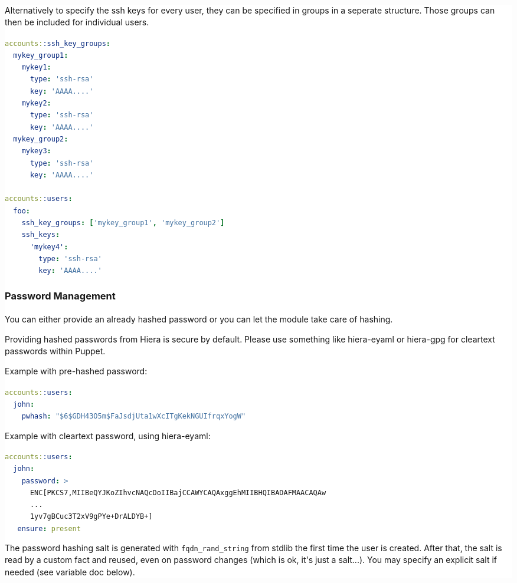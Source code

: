 Alternatively to specify the ssh keys for every user, they can be specified in groups in a seperate structure. Those groups can then be included for individual users.

```yaml
accounts::ssh_key_groups:
  mykey_group1:
    mykey1:
      type: 'ssh-rsa'
      key: 'AAAA....'
    mykey2:
      type: 'ssh-rsa'
      key: 'AAAA....'
  mykey_group2:
    mykey3:
      type: 'ssh-rsa'
      key: 'AAAA....'

accounts::users:
  foo:
    ssh_key_groups: ['mykey_group1', 'mykey_group2']
    ssh_keys:
      'mykey4':
        type: 'ssh-rsa'
        key: 'AAAA....'
```


### Password Management

You can either provide an already hashed password or you can let the module take
care of hashing.

Providing hashed passwords from Hiera is secure by default. Please use something
like hiera-eyaml or hiera-gpg for cleartext passwords within Puppet.

Example with pre-hashed password:
```yaml
accounts::users:
  john:
    pwhash: "$6$GDH43O5m$FaJsdjUta1wXcITgKekNGUIfrqxYogW"
```
Example with cleartext password, using hiera-eyaml:
```yaml
accounts::users:
  john:
    password: >
      ENC[PKCS7,MIIBeQYJKoZIhvcNAQcDoIIBajCCAWYCAQAxggEhMIIBHQIBADAFMAACAQAw
      ...
      1yv7gBCuc3T2xV9gPYe+DrALDYB+]
   ensure: present
```
The password hashing salt is generated with `fqdn_rand_string` from stdlib the first
time the user is created. After that, the salt is read by a custom fact and reused,
even on password changes (which is ok, it's just a salt...). You may specify an
explicit salt if needed (see variable doc below).
